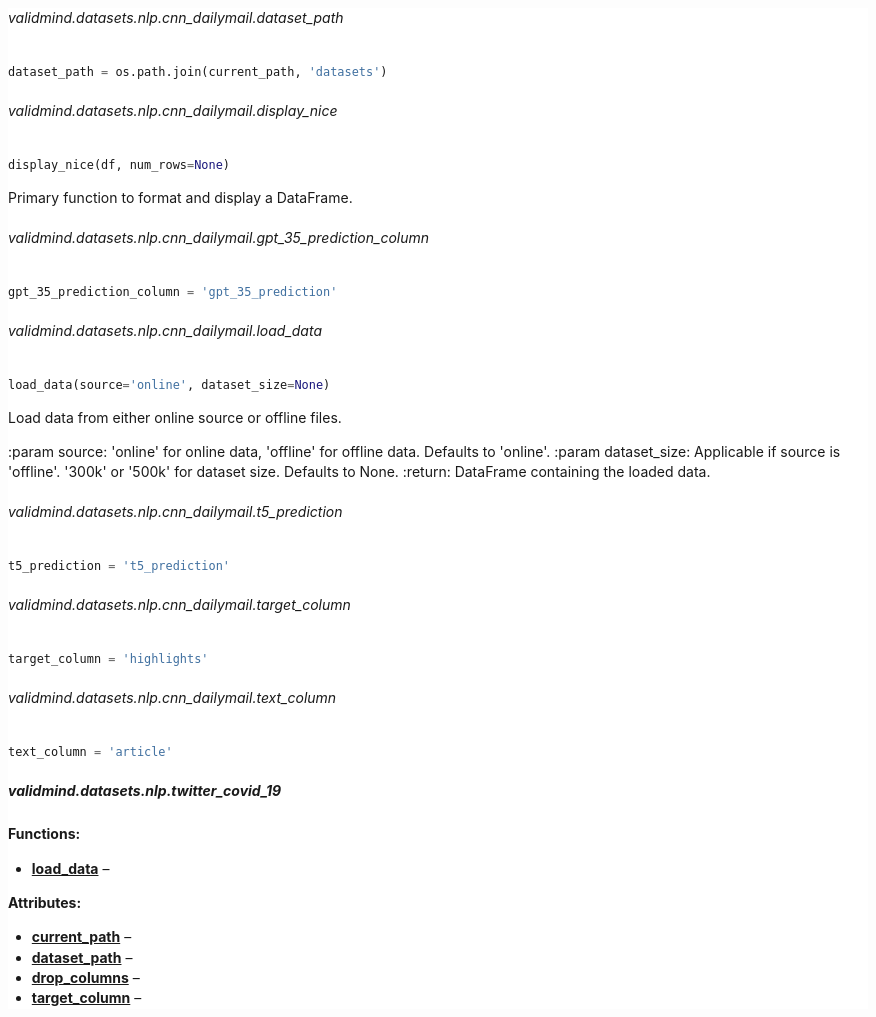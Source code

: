 ###### validmind.datasets.nlp.cnn_dailymail.dataset_path

```python
dataset_path = os.path.join(current_path, 'datasets')
```

###### validmind.datasets.nlp.cnn_dailymail.display_nice

```python
display_nice(df, num_rows=None)
```

Primary function to format and display a DataFrame.

###### validmind.datasets.nlp.cnn_dailymail.gpt_35_prediction_column

```python
gpt_35_prediction_column = 'gpt_35_prediction'
```

###### validmind.datasets.nlp.cnn_dailymail.load_data

```python
load_data(source='online', dataset_size=None)
```

Load data from either online source or offline files.

:param source: 'online' for online data, 'offline' for offline data. Defaults to 'online'.
:param dataset_size: Applicable if source is 'offline'. '300k' or '500k' for dataset size. Defaults to None.
:return: DataFrame containing the loaded data.

###### validmind.datasets.nlp.cnn_dailymail.t5_prediction

```python
t5_prediction = 't5_prediction'
```

###### validmind.datasets.nlp.cnn_dailymail.target_column

```python
target_column = 'highlights'
```

###### validmind.datasets.nlp.cnn_dailymail.text_column

```python
text_column = 'article'
```

##### validmind.datasets.nlp.twitter_covid_19

**Functions:**

- [**load_data**](#validmind.datasets.nlp.twitter_covid_19.load_data) –

**Attributes:**

- [**current_path**](#validmind.datasets.nlp.twitter_covid_19.current_path) –
- [**dataset_path**](#validmind.datasets.nlp.twitter_covid_19.dataset_path) –
- [**drop_columns**](#validmind.datasets.nlp.twitter_covid_19.drop_columns) –
- [**target_column**](#validmind.datasets.nlp.twitter_covid_19.target_column) –
